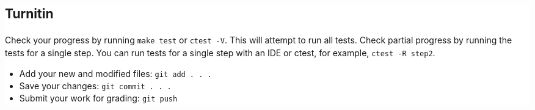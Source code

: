 ## Turnitin
Check your progress by running `make test` or `ctest -V`.
This will attempt to run all tests.
Check partial progress by running the tests for a single step.
You can run tests for a single step with an IDE or ctest,
for example, `ctest -R step2`.

- Add your new and modified files: `git add . . . `
- Save your changes: `git commit . . . `
- Submit your work for grading: `git push`


